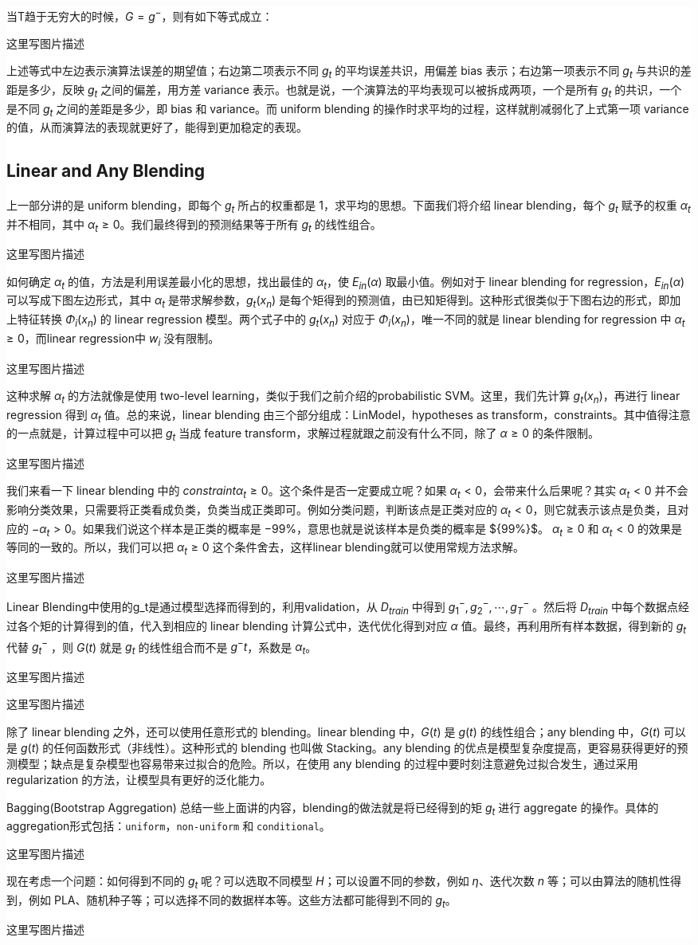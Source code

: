 当T趋于无穷大的时候，${G=g^{-}}$，则有如下等式成立：

这里写图片描述

上述等式中左边表示演算法误差的期望值；右边第二项表示不同 ${g_t}$ 的平均误差共识，用偏差 bias 表示；右边第一项表示不同 ${g_t}$ 与共识的差距是多少，反映 ${g_t}$ 之间的偏差，用方差 variance 表示。也就是说，一个演算法的平均表现可以被拆成两项，一个是所有 ${g_t}$ 的共识，一个是不同 ${g_t}$ 之间的差距是多少，即 bias 和 variance。而 uniform blending 的操作时求平均的过程，这样就削减弱化了上式第一项 variance 的值，从而演算法的表现就更好了，能得到更加稳定的表现。

## Linear and Any Blending

上一部分讲的是 uniform blending，即每个 ${g_t}$ 所占的权重都是 ${1}$，求平均的思想。下面我们将介绍 linear blending，每个 ${g_t}$ 赋予的权重 ${\alpha_t}$ 并不相同，其中 ${\alpha_t \geq 0}$。我们最终得到的预测结果等于所有 ${g_t}$ 的线性组合。

这里写图片描述

如何确定 ${\alpha_t}$ 的值，方法是利用误差最小化的思想，找出最佳的 ${\alpha_t}$，使 ${E_{in}(\alpha)}$ 取最小值。例如对于 linear blending for regression，${E_{in}( \alpha)}$ 可以写成下图左边形式，其中 ${\alpha_t}$ 是带求解参数，${g_t(x_n)}$ 是每个矩得到的预测值，由已知矩得到。这种形式很类似于下图右边的形式，即加上特征转换 ${\Phi_i(x_n)}$ 的 linear regression 模型。两个式子中的 ${g_t(x_n)}$ 对应于 ${\Phi_i(x_n)}$，唯一不同的就是 linear blending for regression 中 ${\alpha_t \geq 0}$，而linear regression中 ${w_i}$ 没有限制。

这里写图片描述

这种求解 ${\alpha_t}$ 的方法就像是使用 two-level learning，类似于我们之前介绍的probabilistic SVM。这里，我们先计算 ${g_t(x_n)}$，再进行 linear regression 得到 ${\alpha_t}$ 值。总的来说，linear blending 由三个部分组成：LinModel，hypotheses as transform，constraints。其中值得注意的一点就是，计算过程中可以把 ${g_t}$ 当成 feature transform，求解过程就跟之前没有什么不同，除了 ${\alpha \geq 0}$ 的条件限制。

这里写图片描述

我们来看一下 linear blending 中的 ${constraint \alpha_t \geq 0}$。这个条件是否一定要成立呢？如果 ${\alpha_t<0}$，会带来什么后果呢？其实 ${\alpha_t<0}$ 并不会影响分类效果，只需要将正类看成负类，负类当成正类即可。例如分类问题，判断该点是正类对应的 ${\alpha_t<0}$，则它就表示该点是负类，且对应的 ${-\alpha_t>0}$。如果我们说这个样本是正类的概率是 ${-99 \%}$，意思也就是说该样本是负类的概率是 ${99%}$。 ${\alpha_t \geq 0}$ 和 ${\alpha_t<0}$ 的效果是等同的一致的。所以，我们可以把 ${\alpha_t \geq 0}$ 这个条件舍去，这样linear blending就可以使用常规方法求解。

这里写图片描述

Linear Blending中使用的g_t是通过模型选择而得到的，利用validation，从 ${D_{train}}$ 中得到 ${g^{-}_1,g^{-}_2,\cdots,g^{-}_T}$ 。然后将 ${D_{train}}$ 中每个数据点经过各个矩的计算得到的值，代入到相应的 linear blending 计算公式中，迭代优化得到对应 ${\alpha}$ 值。最终，再利用所有样本数据，得到新的 ${g_t}$ 代替 ${g^{-}_t}$ ，则 ${G(t)}$ 就是 ${g_t}$ 的线性组合而不是 ${g^{-}t}$，系数是 ${\alpha_t}$。

这里写图片描述

这里写图片描述

除了 linear blending 之外，还可以使用任意形式的 blending。linear blending 中，${G(t)}$ 是 ${g(t)}$ 的线性组合；any blending 中，${G(t)}$ 可以是 ${g(t)}$ 的任何函数形式（非线性）。这种形式的 blending 也叫做 Stacking。any blending 的优点是模型复杂度提高，更容易获得更好的预测模型；缺点是复杂模型也容易带来过拟合的危险。所以，在使用 any blending 的过程中要时刻注意避免过拟合发生，通过采用 regularization 的方法，让模型具有更好的泛化能力。

Bagging(Bootstrap Aggregation)
总结一些上面讲的内容，blending的做法就是将已经得到的矩 ${g_t}$ 进行 aggregate 的操作。具体的aggregation形式包括：`uniform`，`non-uniform` 和 `conditional`。

这里写图片描述

现在考虑一个问题：如何得到不同的 ${g_t}$ 呢？可以选取不同模型 ${H}$；可以设置不同的参数，例如 ${\eta}$、迭代次数 ${n}$ 等；可以由算法的随机性得到，例如 PLA、随机种子等；可以选择不同的数据样本等。这些方法都可能得到不同的 ${g_t}$。

这里写图片描述
